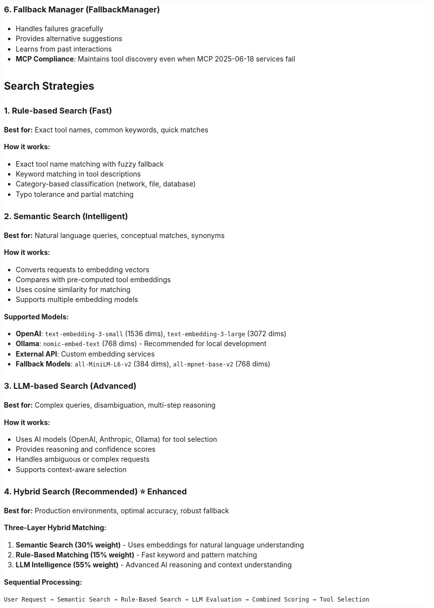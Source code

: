 ### 6. Fallback Manager (FallbackManager)
- Handles failures gracefully
- Provides alternative suggestions
- Learns from past interactions
- **MCP Compliance**: Maintains tool discovery even when MCP 2025-06-18 services fail

## Search Strategies

### 1. Rule-based Search (Fast)
**Best for:** Exact tool names, common keywords, quick matches

**How it works:**
- Exact tool name matching with fuzzy fallback
- Keyword matching in tool descriptions
- Category-based classification (network, file, database)
- Typo tolerance and partial matching

### 2. Semantic Search (Intelligent)
**Best for:** Natural language queries, conceptual matches, synonyms

**How it works:**
- Converts requests to embedding vectors
- Compares with pre-computed tool embeddings
- Uses cosine similarity for matching
- Supports multiple embedding models

**Supported Models:**
- **OpenAI**: `text-embedding-3-small` (1536 dims), `text-embedding-3-large` (3072 dims)
- **Ollama**: `nomic-embed-text` (768 dims) - Recommended for local development
- **External API**: Custom embedding services
- **Fallback Models**: `all-MiniLM-L6-v2` (384 dims), `all-mpnet-base-v2` (768 dims)

### 3. LLM-based Search (Advanced)
**Best for:** Complex queries, disambiguation, multi-step reasoning

**How it works:**
- Uses AI models (OpenAI, Anthropic, Ollama) for tool selection
- Provides reasoning and confidence scores
- Handles ambiguous or complex requests
- Supports context-aware selection

### 4. Hybrid Search (Recommended) ⭐ **Enhanced**
**Best for:** Production environments, optimal accuracy, robust fallback

**Three-Layer Hybrid Matching:**
1. **Semantic Search (30% weight)** - Uses embeddings for natural language understanding
2. **Rule-Based Matching (15% weight)** - Fast keyword and pattern matching  
3. **LLM Intelligence (55% weight)** - Advanced AI reasoning and context understanding

**Sequential Processing:**
```
User Request → Semantic Search → Rule-Based Search → LLM Evaluation → Combined Scoring → Tool Selection
```
